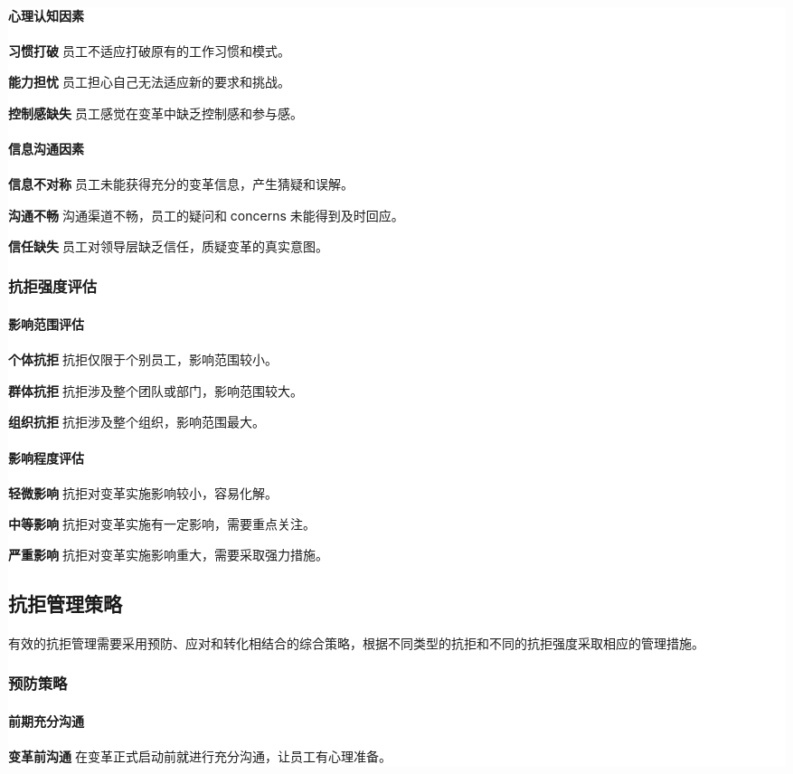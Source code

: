 #### 心理认知因素

**习惯打破**
员工不适应打破原有的工作习惯和模式。

**能力担忧**
员工担心自己无法适应新的要求和挑战。

**控制感缺失**
员工感觉在变革中缺乏控制感和参与感。

#### 信息沟通因素

**信息不对称**
员工未能获得充分的变革信息，产生猜疑和误解。

**沟通不畅**
沟通渠道不畅，员工的疑问和 concerns 未能得到及时回应。

**信任缺失**
员工对领导层缺乏信任，质疑变革的真实意图。

### 抗拒强度评估

#### 影响范围评估

**个体抗拒**
抗拒仅限于个别员工，影响范围较小。

**群体抗拒**
抗拒涉及整个团队或部门，影响范围较大。

**组织抗拒**
抗拒涉及整个组织，影响范围最大。

#### 影响程度评估

**轻微影响**
抗拒对变革实施影响较小，容易化解。

**中等影响**
抗拒对变革实施有一定影响，需要重点关注。

**严重影响**
抗拒对变革实施影响重大，需要采取强力措施。

## 抗拒管理策略

有效的抗拒管理需要采用预防、应对和转化相结合的综合策略，根据不同类型的抗拒和不同的抗拒强度采取相应的管理措施。

### 预防策略

#### 前期充分沟通

**变革前沟通**
在变革正式启动前就进行充分沟通，让员工有心理准备。
